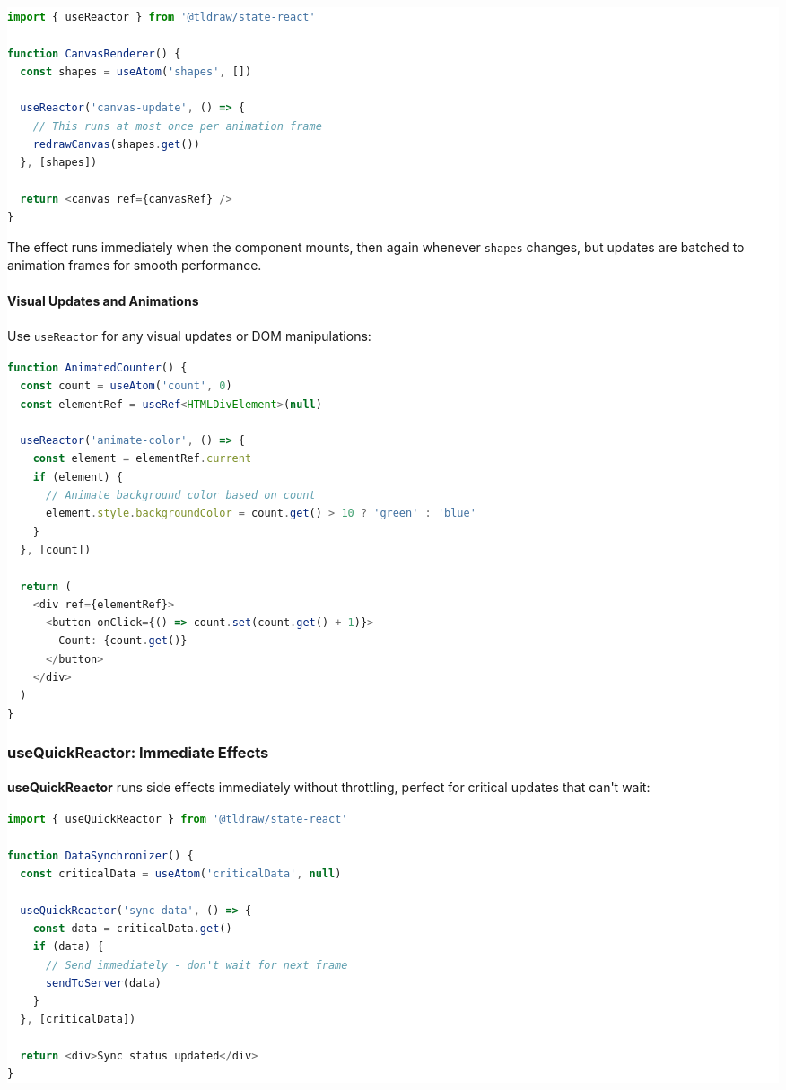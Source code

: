 ```ts
import { useReactor } from '@tldraw/state-react'

function CanvasRenderer() {
  const shapes = useAtom('shapes', [])
  
  useReactor('canvas-update', () => {
    // This runs at most once per animation frame
    redrawCanvas(shapes.get())
  }, [shapes])
  
  return <canvas ref={canvasRef} />
}
```

The effect runs immediately when the component mounts, then again whenever `shapes` changes, but updates are batched to animation frames for smooth performance.

#### Visual Updates and Animations

Use `useReactor` for any visual updates or DOM manipulations:

```ts
function AnimatedCounter() {
  const count = useAtom('count', 0)
  const elementRef = useRef<HTMLDivElement>(null)
  
  useReactor('animate-color', () => {
    const element = elementRef.current
    if (element) {
      // Animate background color based on count
      element.style.backgroundColor = count.get() > 10 ? 'green' : 'blue'
    }
  }, [count])
  
  return (
    <div ref={elementRef}>
      <button onClick={() => count.set(count.get() + 1)}>
        Count: {count.get()}
      </button>
    </div>
  )
}
```

### useQuickReactor: Immediate Effects

**useQuickReactor** runs side effects immediately without throttling, perfect for critical updates that can't wait:

```ts
import { useQuickReactor } from '@tldraw/state-react'

function DataSynchronizer() {
  const criticalData = useAtom('criticalData', null)
  
  useQuickReactor('sync-data', () => {
    const data = criticalData.get()
    if (data) {
      // Send immediately - don't wait for next frame
      sendToServer(data)
    }
  }, [criticalData])
  
  return <div>Sync status updated</div>
}
```
